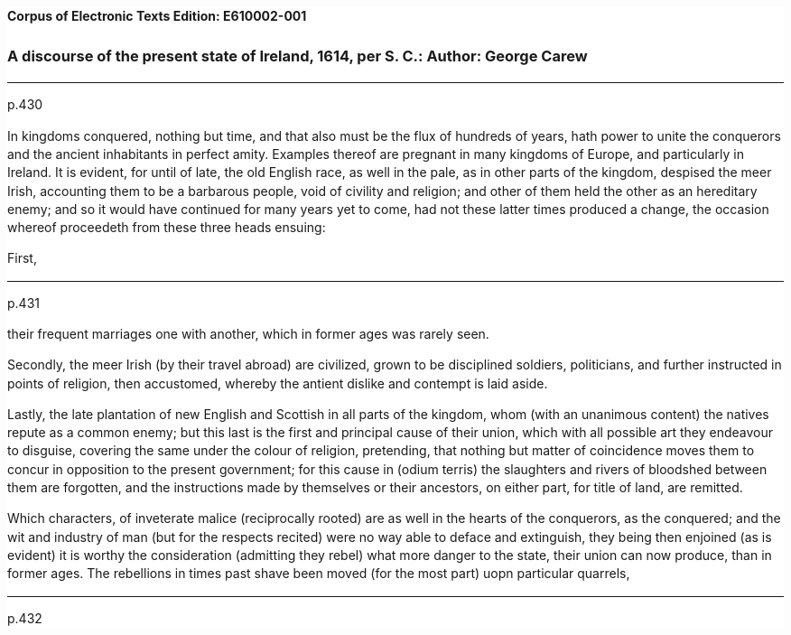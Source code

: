 
#### Corpus of Electronic Texts Edition: E610002-001


### A discourse of the present state of Ireland, 1614, per S. C.: Author: George Carew




---

p.430


In kingdoms conquered, nothing but time, and that also must be the flux of hundreds of years, hath power to unite the conquerors and the ancient inhabitants in perfect amity. Examples thereof are pregnant in many kingdoms of Europe, and particularly in Ireland. It is evident, for until of late, the old English race, as well in the pale, as in other parts of the kingdom, despised the meer Irish, accounting them to be a barbarous people, void of civility and religion; and other of them held the other as an hereditary enemy; and so it would have continued for many years yet to come, had not these latter times produced a change, the occasion whereof proceedeth from these three heads ensuing:
  

First,


---

p.431



their frequent marriages one with another, which in former ages was rarely seen.


Secondly, the meer Irish (by their travel abroad) are civilized, grown to be disciplined soldiers, politicians, and further instructed in points of religion, then accustomed, whereby the antient dislike and contempt is laid aside.


Lastly, the late plantation of new English and Scottish in all parts of the kingdom, whom (with an unanimous content) the natives repute as a common enemy; but this last is the first and principal cause of their union, which with all possible art they endeavour to disguise, covering the same under the colour of religion, pretending, that nothing but matter of coincidence moves them to concur in opposition to the present government; for this cause in (odium terris) the slaughters and rivers of bloodshed between them are forgotten, and the instructions made by themselves or their ancestors, on either part, for title of land, are remitted.


Which characters, of inveterate malice (reciprocally rooted) are as well in the hearts of the conquerors, as the conquered; and the wit and industry of man (but for the respects recited) were no way able to deface and extinguish, they being then enjoined (as is evident) it is worthy the consideration (admitting they rebel) what more danger to the state, their union can now produce, than in former ages. The rebellions in times past shave been moved (for the most part) uopn particular quarrels,


---

p.432

